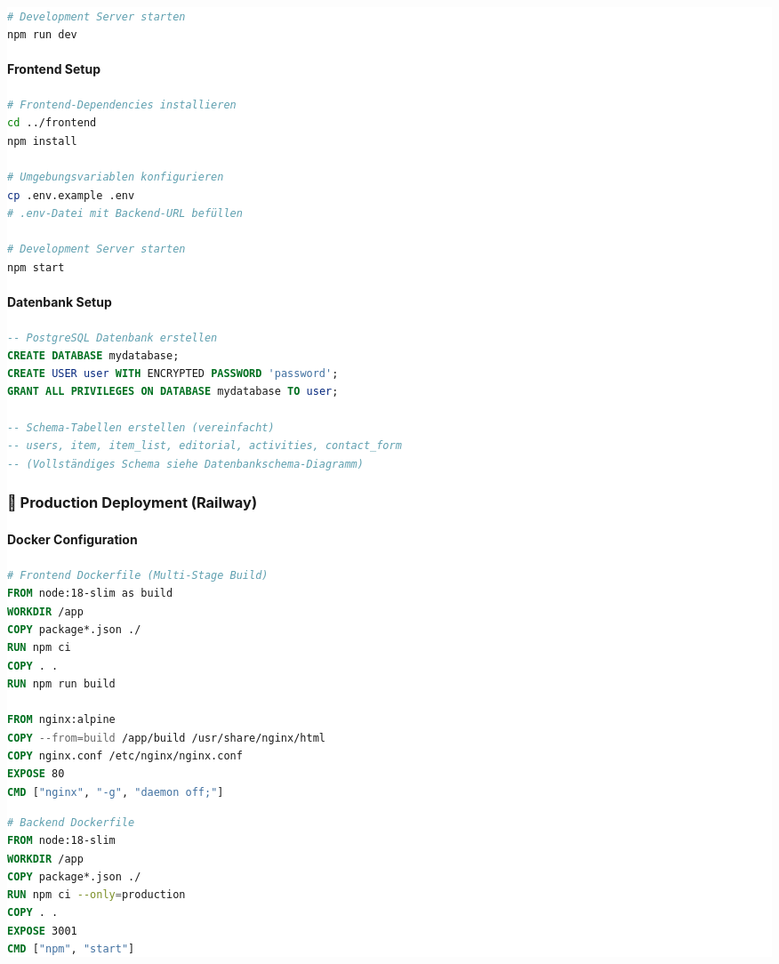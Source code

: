 ```bash
# Development Server starten
npm run dev
```

#### Frontend Setup
```bash
# Frontend-Dependencies installieren
cd ../frontend
npm install

# Umgebungsvariablen konfigurieren
cp .env.example .env
# .env-Datei mit Backend-URL befüllen

# Development Server starten
npm start
```

#### Datenbank Setup
```sql
-- PostgreSQL Datenbank erstellen
CREATE DATABASE mydatabase;
CREATE USER user WITH ENCRYPTED PASSWORD 'password';
GRANT ALL PRIVILEGES ON DATABASE mydatabase TO user;

-- Schema-Tabellen erstellen (vereinfacht)
-- users, item, item_list, editorial, activities, contact_form
-- (Vollständiges Schema siehe Datenbankschema-Diagramm)
```

### 🚀 Production Deployment (Railway)

#### Docker Configuration
```dockerfile
# Frontend Dockerfile (Multi-Stage Build)
FROM node:18-slim as build
WORKDIR /app
COPY package*.json ./
RUN npm ci
COPY . .
RUN npm run build

FROM nginx:alpine
COPY --from=build /app/build /usr/share/nginx/html
COPY nginx.conf /etc/nginx/nginx.conf
EXPOSE 80
CMD ["nginx", "-g", "daemon off;"]
```

```dockerfile
# Backend Dockerfile
FROM node:18-slim
WORKDIR /app
COPY package*.json ./
RUN npm ci --only=production
COPY . .
EXPOSE 3001
CMD ["npm", "start"]
```
